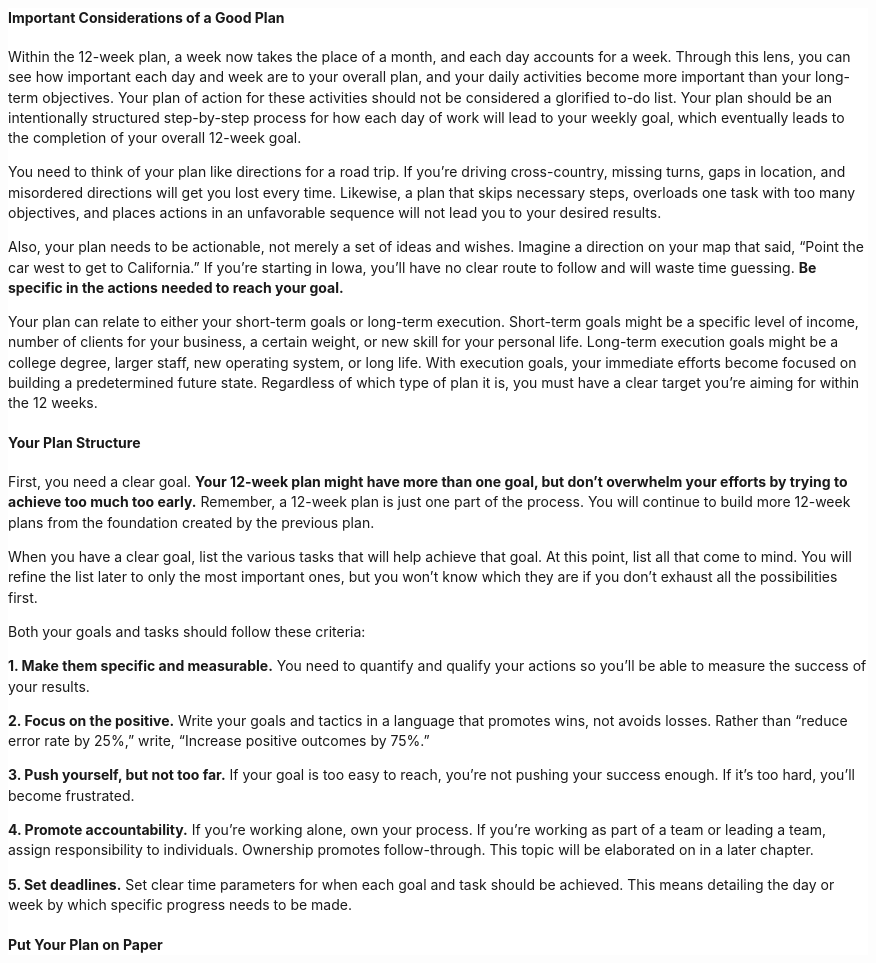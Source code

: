 #### Important Considerations of a Good Plan

Within the 12-week plan, a week now takes the place of a month, and each day accounts for a week. Through this lens, you can see how important each day and week are to your overall plan, and your daily activities become more important than your long-term objectives. Your plan of action for these activities should not be considered a glorified to-do list. Your plan should be an intentionally structured step-by-step process for how each day of work will lead to your weekly goal, which eventually leads to the completion of your overall 12-week goal.

You need to think of your plan like directions for a road trip. If you’re driving cross-country, missing turns, gaps in location, and misordered directions will get you lost every time. Likewise, a plan that skips necessary steps, overloads one task with too many objectives, and places actions in an unfavorable sequence will not lead you to your desired results.

Also, your plan needs to be actionable, not merely a set of ideas and wishes. Imagine a direction on your map that said, “Point the car west to get to California.” If you’re starting in Iowa, you’ll have no clear route to follow and will waste time guessing. **Be specific in the actions needed to reach your goal.**

Your plan can relate to either your short-term goals or long-term execution. Short-term goals might be a specific level of income, number of clients for your business, a certain weight, or new skill for your personal life. Long-term execution goals might be a college degree, larger staff, new operating system, or long life. With execution goals, your immediate efforts become focused on building a predetermined future state. Regardless of which type of plan it is, you must have a clear target you’re aiming for within the 12 weeks.

#### Your Plan Structure

First, you need a clear goal. **Your 12-week plan might have more than one goal, but don’t overwhelm your efforts by trying to achieve too much too early.** Remember, a 12-week plan is just one part of the process. You will continue to build more 12-week plans from the foundation created by the previous plan.

When you have a clear goal, list the various tasks that will help achieve that goal. At this point, list all that come to mind. You will refine the list later to only the most important ones, but you won’t know which they are if you don’t exhaust all the possibilities first.

Both your goals and tasks should follow these criteria:

**1\. Make them specific and measurable.** You need to quantify and qualify your actions so you’ll be able to measure the success of your results.

**2\. Focus on the positive.** Write your goals and tactics in a language that promotes wins, not avoids losses. Rather than “reduce error rate by 25%,” write, “Increase positive outcomes by 75%.”

**3\. Push yourself, but not too far.** If your goal is too easy to reach, you’re not pushing your success enough. If it’s too hard, you’ll become frustrated.

**4\. Promote accountability.** If you’re working alone, own your process. If you’re working as part of a team or leading a team, assign responsibility to individuals. Ownership promotes follow-through. This topic will be elaborated on in a later chapter.

**5\. Set deadlines.** Set clear time parameters for when each goal and task should be achieved. This means detailing the day or week by which specific progress needs to be made.

#### Put Your Plan on Paper
